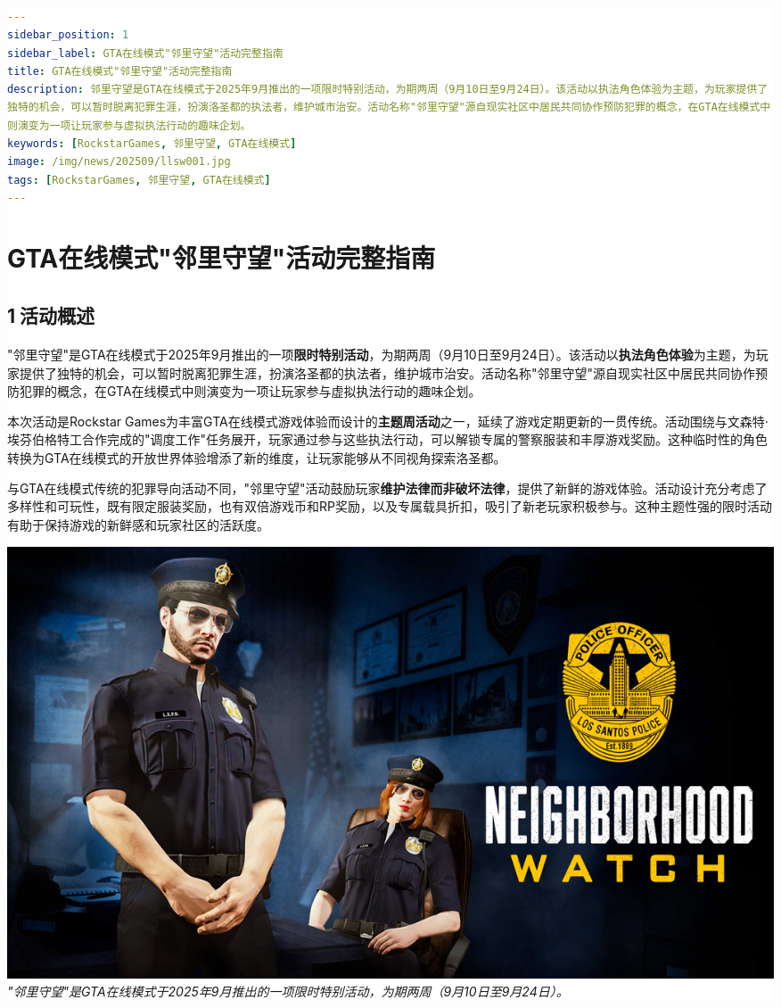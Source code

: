 ```yaml
---
sidebar_position: 1
sidebar_label: GTA在线模式"邻里守望"活动完整指南
title: GTA在线模式"邻里守望"活动完整指南
description: 邻里守望是GTA在线模式于2025年9月推出的一项限时特别活动，为期两周（9月10日至9月24日）。该活动以执法角色体验为主题，为玩家提供了独特的机会，可以暂时脱离犯罪生涯，扮演洛圣都的执法者，维护城市治安。活动名称"邻里守望"源自现实社区中居民共同协作预防犯罪的概念，在GTA在线模式中则演变为一项让玩家参与虚拟执法行动的趣味企划。
keywords: [RockstarGames, 邻里守望, GTA在线模式]
image: /img/news/202509/llsw001.jpg
tags: [RockstarGames, 邻里守望, GTA在线模式]
---
```


# GTA在线模式"邻里守望"活动完整指南

## 1 活动概述

"邻里守望"是GTA在线模式于2025年9月推出的一项**限时特别活动**，为期两周（9月10日至9月24日）。该活动以**执法角色体验**为主题，为玩家提供了独特的机会，可以暂时脱离犯罪生涯，扮演洛圣都的执法者，维护城市治安。活动名称"邻里守望"源自现实社区中居民共同协作预防犯罪的概念，在GTA在线模式中则演变为一项让玩家参与虚拟执法行动的趣味企划。

本次活动是Rockstar Games为丰富GTA在线模式游戏体验而设计的**主题周活动**之一，延续了游戏定期更新的一贯传统。活动围绕与文森特·埃芬伯格特工合作完成的"调度工作"任务展开，玩家通过参与这些执法行动，可以解锁专属的警察服装和丰厚游戏奖励。这种临时性的角色转换为GTA在线模式的开放世界体验增添了新的维度，让玩家能够从不同视角探索洛圣都。

与GTA在线模式传统的犯罪导向活动不同，"邻里守望"活动鼓励玩家**维护法律而非破坏法律**，提供了新鲜的游戏体验。活动设计充分考虑了多样性和可玩性，既有限定服装奖励，也有双倍游戏币和RP奖励，以及专属载具折扣，吸引了新老玩家积极参与。这种主题性强的限时活动有助于保持游戏的新鲜感和玩家社区的活跃度。

!["邻里守望"是GTA在线模式于2025年9月推出的一项限时特别活动，为期两周（9月10日至9月24日）。](img/llsw001.jpg)
*"邻里守望"是GTA在线模式于2025年9月推出的一项限时特别活动，为期两周（9月10日至9月24日）。*
